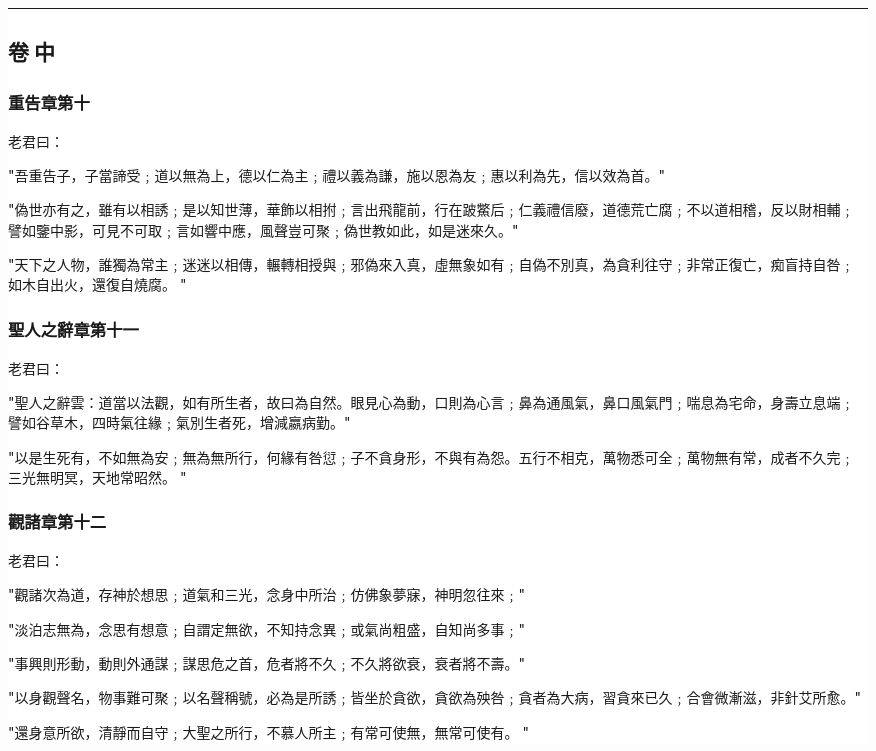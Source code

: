  



------





## 卷 中 





### 重告章第十





老君曰：

"吾重告子，子當諦受﹔道以無為上，德以仁為主﹔禮以義為謙，施以恩為友﹔惠以利為先，信以效為首。"

"偽世亦有之，雖有以相誘﹔是以知世薄，華飾以相拊﹔言出飛龍前，行在跛鱉后﹔仁義禮信廢，道德荒亡腐﹔不以道相稽，反以財相輔﹔譬如鑒中影，可見不可取﹔言如響中應，風聲豈可聚﹔偽世教如此，如是迷來久。"

"天下之人物，誰獨為常主﹔迷迷以相傳，輾轉相授與﹔邪偽來入真，虛無象如有﹔自偽不別真，為貪利往守﹔非常正復亡，痴盲持自咎﹔如木自出火，還復自燒腐。 "





### 聖人之辭章第十一





老君曰：

"聖人之辭雲：道當以法觀，如有所生者，故曰為自然。眼見心為動，口則為心言﹔鼻為通風氣，鼻口風氣門﹔喘息為宅命，身壽立息端﹔譬如谷草木，四時氣往緣﹔氣別生者死，增減嬴病勤。"

"以是生死有，不如無為安﹔無為無所行，何緣有咎愆﹔子不貪身形，不與有為怨。五行不相克，萬物悉可全﹔萬物無有常，成者不久完﹔三光無明冥，天地常昭然。 "





### 觀諸章第十二





老君曰：

"觀諸次為道，存神於想思﹔道氣和三光，念身中所治﹔仿佛象夢寐，神明忽往來﹔"

"淡泊志無為，念思有想意﹔自謂定無欲，不知持念異﹔或氣尚粗盛，自知尚多事﹔"

"事興則形動，動則外通謀﹔謀思危之首，危者將不久﹔不久將欲衰，衰者將不壽。"

"以身觀聲名，物事難可聚﹔以名聲稱號，必為是所誘﹔皆坐於貪欲，貪欲為殃咎﹔貪者為大病，習貪來已久﹔合會微漸滋，非針艾所愈。"

"還身意所欲，清靜而自守﹔大聖之所行，不慕人所主﹔有常可使無，無常可使有。 "




